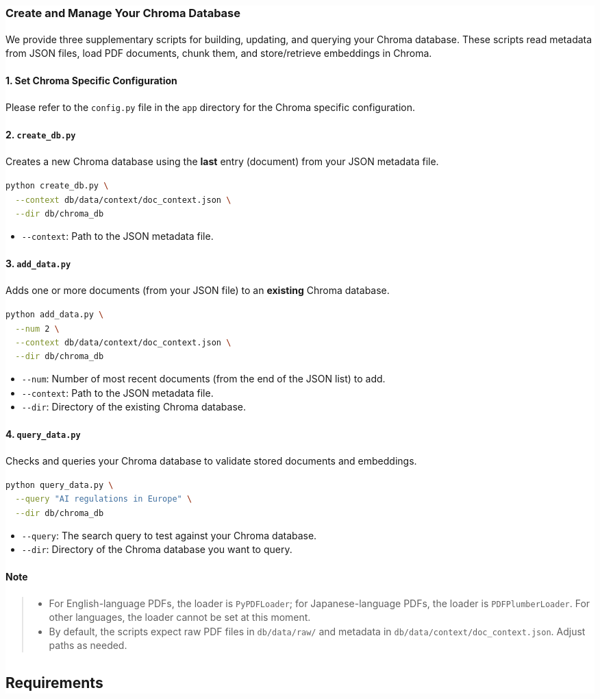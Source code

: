 ### Create and Manage Your Chroma Database

We provide three supplementary scripts for building, updating, and querying your Chroma database. These scripts read metadata from JSON files, load PDF documents, chunk them, and store/retrieve embeddings in Chroma.

#### 1. Set Chroma Specific Configuration

Please refer to the `config.py` file in the `app` directory for the Chroma specific configuration.

#### 2. `create_db.py`

Creates a new Chroma database using the **last** entry (document) from your JSON metadata file.

```bash
python create_db.py \
  --context db/data/context/doc_context.json \
  --dir db/chroma_db
```

- `--context`: Path to the JSON metadata file.

#### 3. `add_data.py`

Adds one or more documents (from your JSON file) to an **existing** Chroma database.

```bash
python add_data.py \
  --num 2 \
  --context db/data/context/doc_context.json \
  --dir db/chroma_db
```

- `--num`: Number of most recent documents (from the end of the JSON list) to add.
- `--context`: Path to the JSON metadata file.
- `--dir`: Directory of the existing Chroma database.

#### 4. `query_data.py`

Checks and queries your Chroma database to validate stored documents and embeddings.

```bash
python query_data.py \
  --query "AI regulations in Europe" \
  --dir db/chroma_db
```

- `--query`: The search query to test against your Chroma database.
- `--dir`: Directory of the Chroma database you want to query.

#### Note

> - For English-language PDFs, the loader is `PyPDFLoader`; for Japanese-language PDFs, the loader is `PDFPlumberLoader`. For other languages, the loader cannot be set at this moment.
> - By default, the scripts expect raw PDF files in `db/data/raw/` and metadata in `db/data/context/doc_context.json`. Adjust paths as needed.

## Requirements
